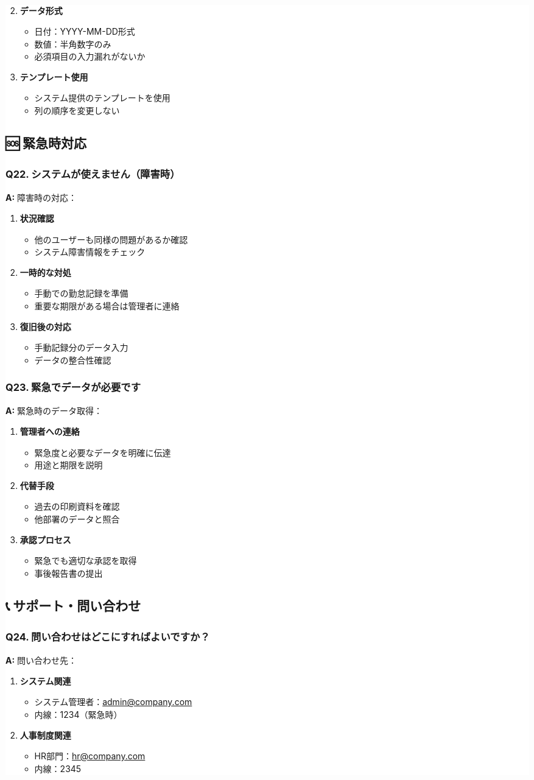 2. **データ形式**
   - 日付：YYYY-MM-DD形式
   - 数値：半角数字のみ
   - 必須項目の入力漏れがないか

3. **テンプレート使用**
   - システム提供のテンプレートを使用
   - 列の順序を変更しない

## 🆘 緊急時対応

### Q22. システムが使えません（障害時）

**A:** 障害時の対応：

1. **状況確認**
   - 他のユーザーも同様の問題があるか確認
   - システム障害情報をチェック

2. **一時的な対処**
   - 手動での勤怠記録を準備
   - 重要な期限がある場合は管理者に連絡

3. **復旧後の対応**
   - 手動記録分のデータ入力
   - データの整合性確認

### Q23. 緊急でデータが必要です

**A:** 緊急時のデータ取得：

1. **管理者への連絡**
   - 緊急度と必要なデータを明確に伝達
   - 用途と期限を説明

2. **代替手段**
   - 過去の印刷資料を確認
   - 他部署のデータと照合

3. **承認プロセス**
   - 緊急でも適切な承認を取得
   - 事後報告書の提出

## 📞 サポート・問い合わせ

### Q24. 問い合わせはどこにすればよいですか？

**A:** 問い合わせ先：

1. **システム関連**
   - システム管理者：admin@company.com
   - 内線：1234（緊急時）

2. **人事制度関連**
   - HR部門：hr@company.com
   - 内線：2345
